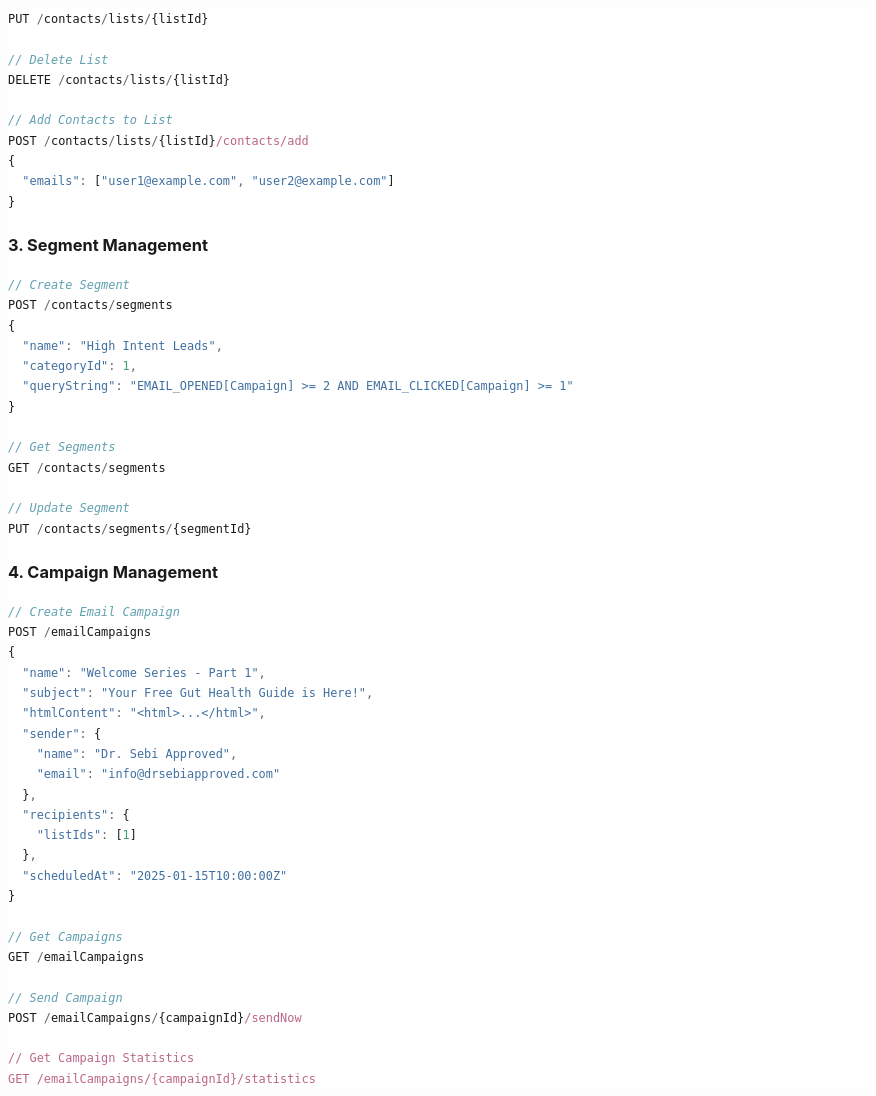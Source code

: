 ```javascript
PUT /contacts/lists/{listId}

// Delete List
DELETE /contacts/lists/{listId}

// Add Contacts to List
POST /contacts/lists/{listId}/contacts/add
{
  "emails": ["user1@example.com", "user2@example.com"]
}
```

### 3. Segment Management
```javascript
// Create Segment
POST /contacts/segments
{
  "name": "High Intent Leads",
  "categoryId": 1,
  "queryString": "EMAIL_OPENED[Campaign] >= 2 AND EMAIL_CLICKED[Campaign] >= 1"
}

// Get Segments
GET /contacts/segments

// Update Segment
PUT /contacts/segments/{segmentId}
```

### 4. Campaign Management
```javascript
// Create Email Campaign
POST /emailCampaigns
{
  "name": "Welcome Series - Part 1",
  "subject": "Your Free Gut Health Guide is Here!",
  "htmlContent": "<html>...</html>",
  "sender": {
    "name": "Dr. Sebi Approved",
    "email": "info@drsebiapproved.com"
  },
  "recipients": {
    "listIds": [1]
  },
  "scheduledAt": "2025-01-15T10:00:00Z"
}

// Get Campaigns
GET /emailCampaigns

// Send Campaign
POST /emailCampaigns/{campaignId}/sendNow

// Get Campaign Statistics
GET /emailCampaigns/{campaignId}/statistics
```
